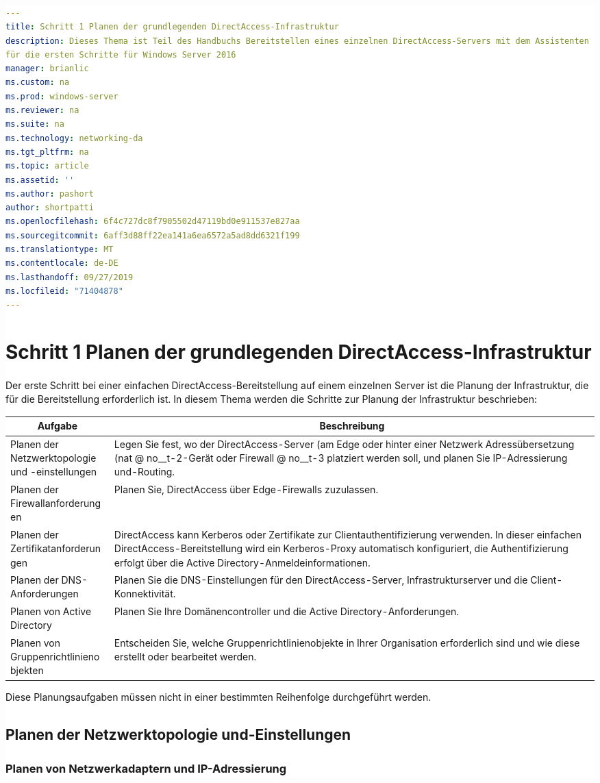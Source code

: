 ```yaml
---
title: Schritt 1 Planen der grundlegenden DirectAccess-Infrastruktur
description: Dieses Thema ist Teil des Handbuchs Bereitstellen eines einzelnen DirectAccess-Servers mit dem Assistenten für die ersten Schritte für Windows Server 2016
manager: brianlic
ms.custom: na
ms.prod: windows-server
ms.reviewer: na
ms.suite: na
ms.technology: networking-da
ms.tgt_pltfrm: na
ms.topic: article
ms.assetid: ''
ms.author: pashort
author: shortpatti
ms.openlocfilehash: 6f4c727dc8f7905502d47119bd0e911537e827aa
ms.sourcegitcommit: 6aff3d88ff22ea141a6ea6572a5ad8dd6321f199
ms.translationtype: MT
ms.contentlocale: de-DE
ms.lasthandoff: 09/27/2019
ms.locfileid: "71404878"
---
```

# <a name="step-1-plan-the-basic-directaccess-infrastructure"></a>Schritt 1 Planen der grundlegenden DirectAccess-Infrastruktur
Der erste Schritt bei einer einfachen DirectAccess-Bereitstellung auf einem einzelnen Server ist die Planung der Infrastruktur, die für die Bereitstellung erforderlich ist. In diesem Thema werden die Schritte zur Planung der Infrastruktur beschrieben:  
  
|Aufgabe|Beschreibung|  
|----|--------|  
|Planen der Netzwerktopologie und -einstellungen|Legen Sie fest, wo der DirectAccess-Server \(am Edge oder hinter einer Netzwerk Adressübersetzung \(nat @ no__t-2-Gerät oder Firewall @ no__t-3 platziert werden soll, und planen Sie IP-Adressierung und-Routing.|  
|Planen der Firewallanforderungen|Planen Sie, DirectAccess über Edge-Firewalls zuzulassen.|  
|Planen der Zertifikatanforderungen|DirectAccess kann Kerberos oder Zertifikate zur Clientauthentifizierung verwenden. In dieser einfachen DirectAccess-Bereitstellung wird ein Kerberos-Proxy automatisch konfiguriert, die Authentifizierung erfolgt über die Active Directory-Anmeldeinformationen.|  
|Planen der DNS-Anforderungen|Planen Sie die DNS-Einstellungen für den DirectAccess-Server, Infrastrukturserver und die Client-Konnektivität.|  
|Planen von Active Directory|Planen Sie Ihre Domänencontroller und die Active Directory-Anforderungen.|  
|Planen von Gruppenrichtlinienobjekten|Entscheiden Sie, welche Gruppenrichtlinienobjekte in Ihrer Organisation erforderlich sind und wie diese erstellt oder bearbeitet werden.|  
  
Diese Planungsaufgaben müssen nicht in einer bestimmten Reihenfolge durchgeführt werden.  
  
## <a name="bkmk_1_1_Network_svr_top_settings"></a>Planen der Netzwerktopologie und-Einstellungen  
  
### <a name="plan-network-adapters-and-ip-addressing"></a>Planen von Netzwerkadaptern und IP-Adressierung  
  